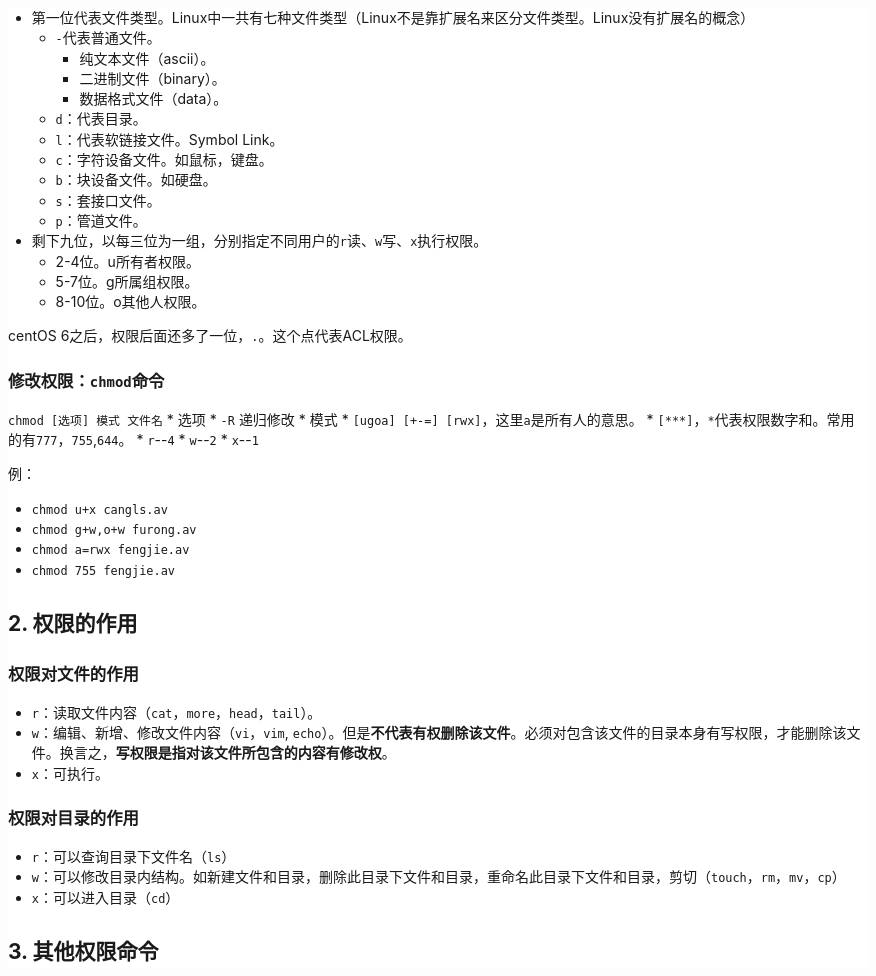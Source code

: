 * 第一位代表文件类型。Linux中一共有七种文件类型（Linux不是靠扩展名来区分文件类型。Linux没有扩展名的概念）
  * `-`代表普通文件。
    * 纯文本文件（ascii）。
    * 二进制文件（binary）。
    * 数据格式文件（data）。
  * `d`：代表目录。
  * `l`：代表软链接文件。Symbol Link。
  * `c`：字符设备文件。如鼠标，键盘。
  * `b`：块设备文件。如硬盘。
  * `s`：套接口文件。
  * `p`：管道文件。
* 剩下九位，以每三位为一组，分别指定不同用户的`r`读、`w`写、`x`执行权限。
  * 2-4位。u所有者权限。
  * 5-7位。g所属组权限。
  * 8-10位。o其他人权限。

centOS 6之后，权限后面还多了一位，`.`。这个点代表ACL权限。

### 修改权限：`chmod`命令

`chmod [选项] 模式 文件名`
    * 选项
        * `-R` 递归修改
    * 模式
        * `[ugoa] [+-=] [rwx]`，这里`a`是所有人的意思。
        * `[***]`，`*`代表权限数字和。常用的有`777`，`755`,`644`。
            * `r`--`4`
            * `w`--`2`
            * `x`--`1`

例：
* `chmod u+x cangls.av`
* `chmod g+w,o+w furong.av`
* `chmod a=rwx fengjie.av`
* `chmod 755 fengjie.av`

## 2. 权限的作用

### 权限对文件的作用

* `r`：读取文件内容（`cat`，`more`，`head`，`tail`）。
* `w`：编辑、新增、修改文件内容（`vi`，`vim`, `echo`）。但是**不代表有权删除该文件**。必须对包含该文件的目录本身有写权限，才能删除该文件。换言之，**写权限是指对该文件所包含的内容有修改权**。
* `x`：可执行。

### 权限对目录的作用

* `r`：可以查询目录下文件名（`ls`）
* `w`：可以修改目录内结构。如新建文件和目录，删除此目录下文件和目录，重命名此目录下文件和目录，剪切（`touch`，`rm`，`mv`，`cp`）
* `x`：可以进入目录（`cd`）

## 3. 其他权限命令
